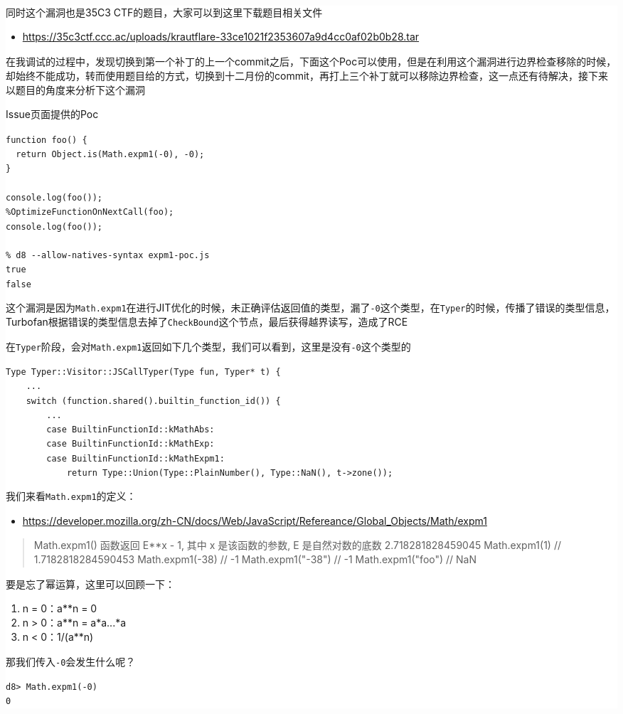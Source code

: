 同时这个漏洞也是35C3 CTF的题目，大家可以到这里下载题目相关文件
- https://35c3ctf.ccc.ac/uploads/krautflare-33ce1021f2353607a9d4cc0af02b0b28.tar

在我调试的过程中，发现切换到第一个补丁的上一个commit之后，下面这个Poc可以使用，但是在利用这个漏洞进行边界检查移除的时候，却始终不能成功，转而使用题目给的方式，切换到十二月份的commit，再打上三个补丁就可以移除边界检查，这一点还有待解决，接下来以题目的角度来分析下这个漏洞

Issue页面提供的Poc
```
function foo() {
  return Object.is(Math.expm1(-0), -0);
}

console.log(foo());
%OptimizeFunctionOnNextCall(foo);
console.log(foo());

% d8 --allow-natives-syntax expm1-poc.js
true
false
```

这个漏洞是因为`Math.expm1`在进行JIT优化的时候，未正确评估返回值的类型，漏了`-0`这个类型，在`Typer`的时候，传播了错误的类型信息，Turbofan根据错误的类型信息去掉了`CheckBound`这个节点，最后获得越界读写，造成了RCE

在`Typer`阶段，会对`Math.expm1`返回如下几个类型，我们可以看到，这里是没有`-0`这个类型的
```
Type Typer::Visitor::JSCallTyper(Type fun, Typer* t) {
    ...
    switch (function.shared().builtin_function_id()) {
        ...
        case BuiltinFunctionId::kMathAbs:
        case BuiltinFunctionId::kMathExp:
        case BuiltinFunctionId::kMathExpm1:
            return Type::Union(Type::PlainNumber(), Type::NaN(), t->zone());
```

我们来看`Math.expm1`的定义：
- https://developer.mozilla.org/zh-CN/docs/Web/JavaScript/Refereance/Global_Objects/Math/expm1

> Math.expm1() 函数返回 E**x - 1, 其中 x 是该函数的参数, E 是自然对数的底数 2.718281828459045
Math.expm1(1)     // 1.7182818284590453
Math.expm1(-38)   // -1
Math.expm1("-38") // -1
Math.expm1("foo") // NaN

要是忘了幂运算，这里可以回顾一下：
1. n = 0：a**n = 0
2. n > 0：a**n = a*a...*a
3. n < 0：1/(a**n)

那我们传入`-0`会发生什么呢？
```
d8> Math.expm1(-0)
0
```
